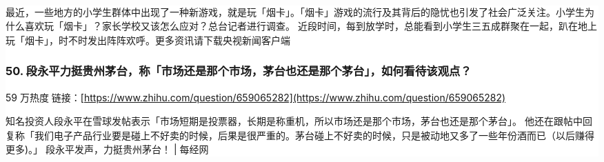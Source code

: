 最近，一些地方的小学生群体中出现了一种新游戏，就是玩「烟卡」。「烟卡」游戏的流行及其背后的隐忧也引发了社会广泛关注。小学生为什么喜欢玩「烟卡」？家长学校又该怎么应对？总台记者进行调查。 近段时间，每到放学时，总能看到小学生三五成群聚在一起，趴在地上玩「烟卡」，时不时发出阵阵欢呼。更多资讯请下载央视新闻客户端

### 50. 段永平力挺贵州茅台，称「市场还是那个市场，茅台也还是那个茅台」，如何看待该观点？
59 万热度 链接：[https://www.zhihu.com/question/659065282](https://www.zhihu.com/question/659065282)

知名投资人段永平在雪球发帖表示「市场短期是投票器，长期是称重机，所以市场还是那个市场，茅台也还是那个茅台」。 他还在跟帖中回复称「我们电子产品行业要是碰上不好卖的时候，后果是很严重的。茅台碰上不好卖的时候，只是被动地又多了一些年份酒而已（以后赚得更多)。」 段永平发声，力挺贵州茅台！ | 每经网

